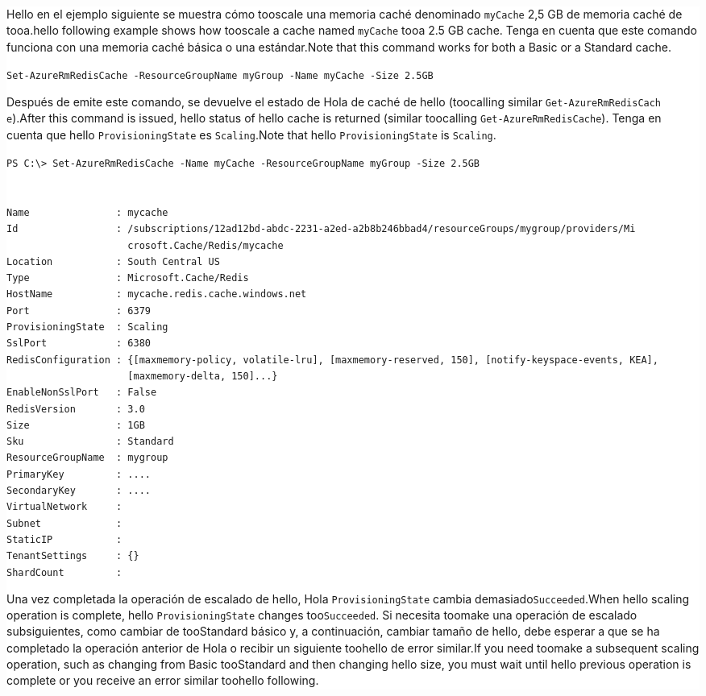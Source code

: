 <span data-ttu-id="3e2b5-268">Hello en el ejemplo siguiente se muestra cómo tooscale una memoria caché denominado `myCache` 2,5 GB de memoria caché de tooa.</span><span class="sxs-lookup"><span data-stu-id="3e2b5-268">hello following example shows how tooscale a cache named `myCache` tooa 2.5 GB cache.</span></span> <span data-ttu-id="3e2b5-269">Tenga en cuenta que este comando funciona con una memoria caché básica o una estándar.</span><span class="sxs-lookup"><span data-stu-id="3e2b5-269">Note that this command works for both a Basic or a Standard cache.</span></span>

    Set-AzureRmRedisCache -ResourceGroupName myGroup -Name myCache -Size 2.5GB

<span data-ttu-id="3e2b5-270">Después de emite este comando, se devuelve el estado de Hola de caché de hello (toocalling similar `Get-AzureRmRedisCache`).</span><span class="sxs-lookup"><span data-stu-id="3e2b5-270">After this command is issued, hello status of hello cache is returned (similar toocalling `Get-AzureRmRedisCache`).</span></span> <span data-ttu-id="3e2b5-271">Tenga en cuenta que hello `ProvisioningState` es `Scaling`.</span><span class="sxs-lookup"><span data-stu-id="3e2b5-271">Note that hello `ProvisioningState` is `Scaling`.</span></span>

    PS C:\> Set-AzureRmRedisCache -Name myCache -ResourceGroupName myGroup -Size 2.5GB


    Name               : mycache
    Id                 : /subscriptions/12ad12bd-abdc-2231-a2ed-a2b8b246bbad4/resourceGroups/mygroup/providers/Mi
                         crosoft.Cache/Redis/mycache
    Location           : South Central US
    Type               : Microsoft.Cache/Redis
    HostName           : mycache.redis.cache.windows.net
    Port               : 6379
    ProvisioningState  : Scaling
    SslPort            : 6380
    RedisConfiguration : {[maxmemory-policy, volatile-lru], [maxmemory-reserved, 150], [notify-keyspace-events, KEA],
                         [maxmemory-delta, 150]...}
    EnableNonSslPort   : False
    RedisVersion       : 3.0
    Size               : 1GB
    Sku                : Standard
    ResourceGroupName  : mygroup
    PrimaryKey         : ....
    SecondaryKey       : ....
    VirtualNetwork     :
    Subnet             :
    StaticIP           :
    TenantSettings     : {}
    ShardCount         :

<span data-ttu-id="3e2b5-272">Una vez completada la operación de escalado de hello, Hola `ProvisioningState` cambia demasiado`Succeeded`.</span><span class="sxs-lookup"><span data-stu-id="3e2b5-272">When hello scaling operation is complete, hello `ProvisioningState` changes too`Succeeded`.</span></span> <span data-ttu-id="3e2b5-273">Si necesita toomake una operación de escalado subsiguientes, como cambiar de tooStandard básico y, a continuación, cambiar tamaño de hello, debe esperar a que se ha completado la operación anterior de Hola o recibir un siguiente toohello de error similar.</span><span class="sxs-lookup"><span data-stu-id="3e2b5-273">If you need toomake a subsequent scaling operation, such as changing from Basic tooStandard and then changing hello size, you must wait until hello previous operation is complete or you receive an error similar toohello following.</span></span>
